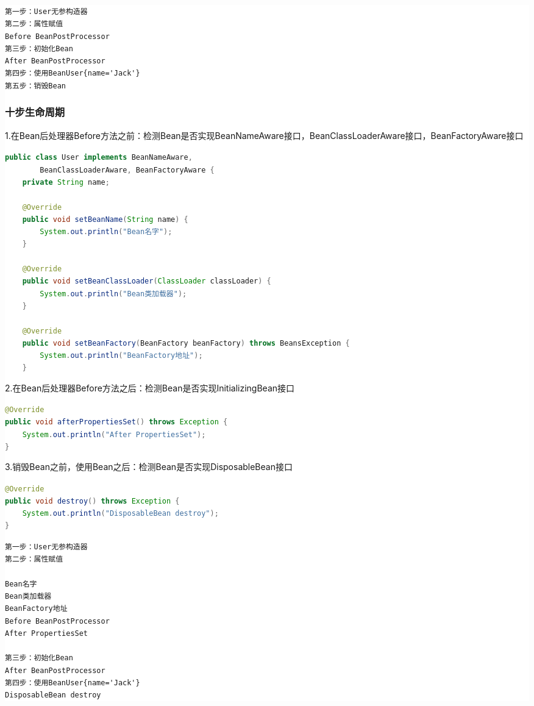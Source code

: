 ```
第一步：User无参构造器
第二步：属性赋值
Before BeanPostProcessor
第三步：初始化Bean
After BeanPostProcessor
第四步：使用BeanUser{name='Jack'}
第五步：销毁Bean
```



### 十步生命周期

1.在Bean后处理器Before方法之前：检测Bean是否实现BeanNameAware接口，BeanClassLoaderAware接口，BeanFactoryAware接口

```java
public class User implements BeanNameAware,
        BeanClassLoaderAware, BeanFactoryAware {
    private String name;

    @Override
    public void setBeanName(String name) {
        System.out.println("Bean名字");
    }

    @Override
    public void setBeanClassLoader(ClassLoader classLoader) {
        System.out.println("Bean类加载器");
    }

    @Override
    public void setBeanFactory(BeanFactory beanFactory) throws BeansException {
        System.out.println("BeanFactory地址");
    }
```

2.在Bean后处理器Before方法之后：检测Bean是否实现InitializingBean接口

```java
@Override
public void afterPropertiesSet() throws Exception {
    System.out.println("After PropertiesSet");
}
```

3.销毁Bean之前，使用Bean之后：检测Bean是否实现DisposableBean接口

```java
@Override
public void destroy() throws Exception {
    System.out.println("DisposableBean destroy");
}
```

```
第一步：User无参构造器
第二步：属性赋值

Bean名字
Bean类加载器
BeanFactory地址
Before BeanPostProcessor
After PropertiesSet

第三步：初始化Bean
After BeanPostProcessor
第四步：使用BeanUser{name='Jack'}
DisposableBean destroy
```